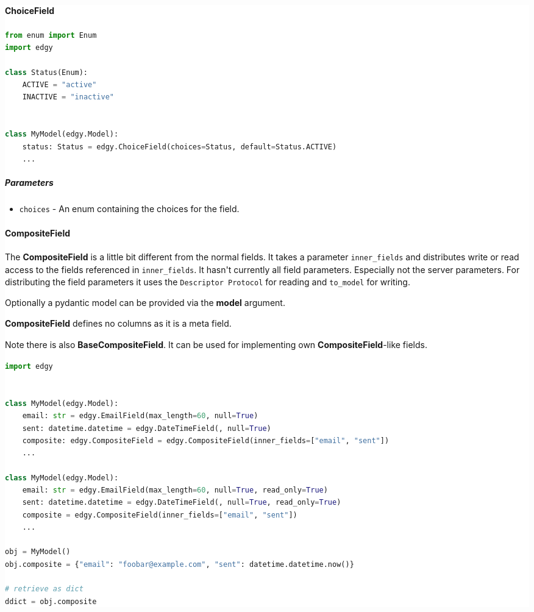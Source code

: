 #### ChoiceField

```python
from enum import Enum
import edgy

class Status(Enum):
    ACTIVE = "active"
    INACTIVE = "inactive"


class MyModel(edgy.Model):
    status: Status = edgy.ChoiceField(choices=Status, default=Status.ACTIVE)
    ...

```

##### Parameters

* `choices` - An enum containing the choices for the field.

#### CompositeField

The **CompositeField** is a little bit different from the normal fields. It takes a parameter `inner_fields` and distributes write or read access to the fields
referenced in `inner_fields`. It hasn't currently all field parameters. Especially not the server parameters.
For distributing the field parameters it uses the `Descriptor Protocol` for reading and `to_model` for writing.

Optionally a pydantic model can be provided via the **model** argument.

**CompositeField** defines no columns as it is a meta field.

Note there is also **BaseCompositeField**. It can be used for implementing own **CompositeField**-like fields.


```python
import edgy


class MyModel(edgy.Model):
    email: str = edgy.EmailField(max_length=60, null=True)
    sent: datetime.datetime = edgy.DateTimeField(, null=True)
    composite: edgy.CompositeField = edgy.CompositeField(inner_fields=["email", "sent"])
    ...

class MyModel(edgy.Model):
    email: str = edgy.EmailField(max_length=60, null=True, read_only=True)
    sent: datetime.datetime = edgy.DateTimeField(, null=True, read_only=True)
    composite = edgy.CompositeField(inner_fields=["email", "sent"])
    ...

obj = MyModel()
obj.composite = {"email": "foobar@example.com", "sent": datetime.datetime.now()}

# retrieve as dict
ddict = obj.composite
```
